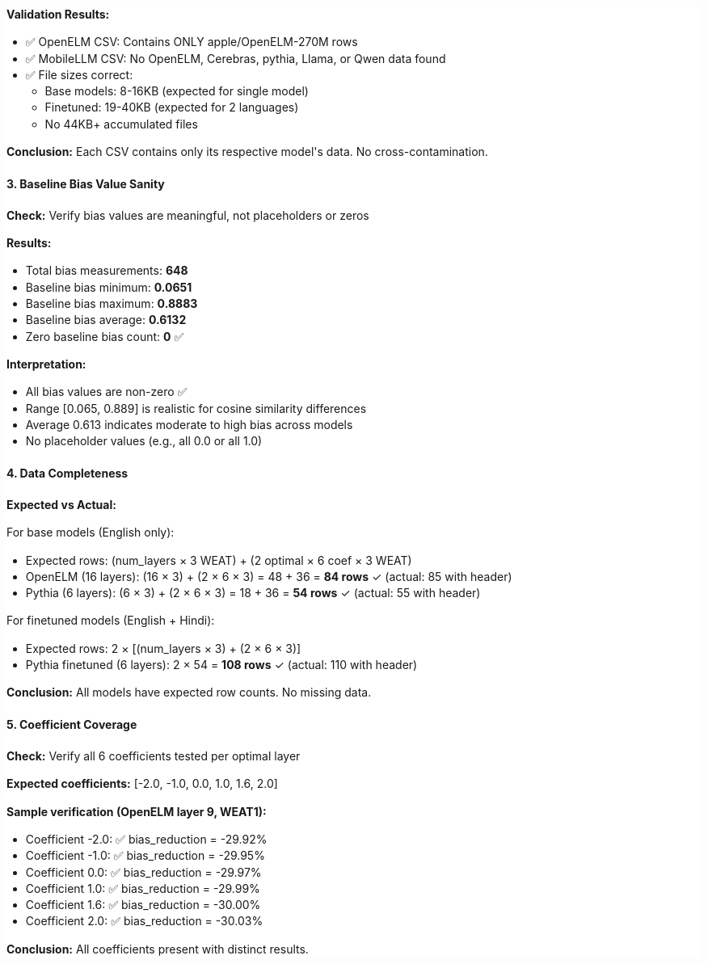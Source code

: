 **Validation Results:**
- ✅ OpenELM CSV: Contains ONLY apple/OpenELM-270M rows
- ✅ MobileLLM CSV: No OpenELM, Cerebras, pythia, Llama, or Qwen data found
- ✅ File sizes correct:
  - Base models: 8-16KB (expected for single model)
  - Finetuned: 19-40KB (expected for 2 languages)
  - No 44KB+ accumulated files

**Conclusion:** Each CSV contains only its respective model's data. No cross-contamination.

#### 3. Baseline Bias Value Sanity

**Check:** Verify bias values are meaningful, not placeholders or zeros

**Results:**
- Total bias measurements: **648**
- Baseline bias minimum: **0.0651**
- Baseline bias maximum: **0.8883**
- Baseline bias average: **0.6132**
- Zero baseline bias count: **0** ✅

**Interpretation:**
- All bias values are non-zero ✅
- Range [0.065, 0.889] is realistic for cosine similarity differences
- Average 0.613 indicates moderate to high bias across models
- No placeholder values (e.g., all 0.0 or all 1.0)

#### 4. Data Completeness

**Expected vs Actual:**

For base models (English only):
- Expected rows: (num_layers × 3 WEAT) + (2 optimal × 6 coef × 3 WEAT)
- OpenELM (16 layers): (16 × 3) + (2 × 6 × 3) = 48 + 36 = **84 rows** ✓ (actual: 85 with header)
- Pythia (6 layers): (6 × 3) + (2 × 6 × 3) = 18 + 36 = **54 rows** ✓ (actual: 55 with header)

For finetuned models (English + Hindi):
- Expected rows: 2 × [(num_layers × 3) + (2 × 6 × 3)]
- Pythia finetuned (6 layers): 2 × 54 = **108 rows** ✓ (actual: 110 with header)

**Conclusion:** All models have expected row counts. No missing data.

#### 5. Coefficient Coverage

**Check:** Verify all 6 coefficients tested per optimal layer

**Expected coefficients:** [-2.0, -1.0, 0.0, 1.0, 1.6, 2.0]

**Sample verification (OpenELM layer 9, WEAT1):**
- Coefficient -2.0: ✅ bias_reduction = -29.92%
- Coefficient -1.0: ✅ bias_reduction = -29.95%
- Coefficient 0.0: ✅ bias_reduction = -29.97%
- Coefficient 1.0: ✅ bias_reduction = -29.99%
- Coefficient 1.6: ✅ bias_reduction = -30.00%
- Coefficient 2.0: ✅ bias_reduction = -30.03%

**Conclusion:** All coefficients present with distinct results.
